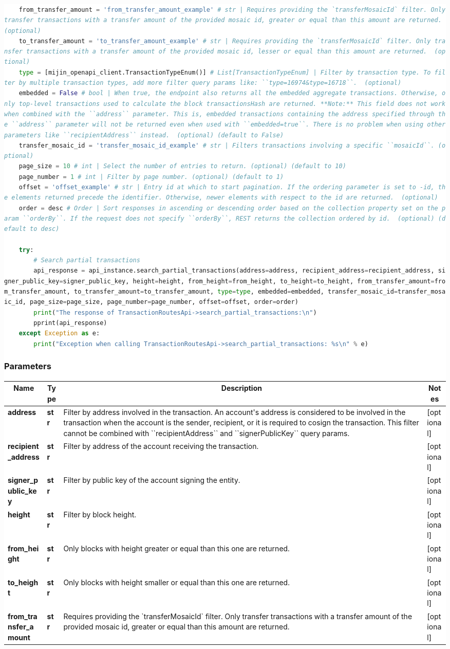 ```python
    from_transfer_amount = 'from_transfer_amount_example' # str | Requires providing the `transferMosaicId` filter. Only transfer transactions with a transfer amount of the provided mosaic id, greater or equal than this amount are returned.  (optional)
    to_transfer_amount = 'to_transfer_amount_example' # str | Requires providing the `transferMosaicId` filter. Only transfer transactions with a transfer amount of the provided mosaic id, lesser or equal than this amount are returned.  (optional)
    type = [mijin_openapi_client.TransactionTypeEnum()] # List[TransactionTypeEnum] | Filter by transaction type. To filter by multiple transaction types, add more filter query params like: ``type=16974&type=16718``.  (optional)
    embedded = False # bool | When true, the endpoint also returns all the embedded aggregate transactions. Otherwise, only top-level transactions used to calculate the block transactionsHash are returned. **Note:** This field does not work when combined with the ``address`` parameter. This is, embedded transactions containing the address specified through the ``address`` parameter will not be returned even when used with ``embedded=true``. There is no problem when using other parameters like ``recipientAddress`` instead.  (optional) (default to False)
    transfer_mosaic_id = 'transfer_mosaic_id_example' # str | Filters transactions involving a specific ``mosaicId``. (optional)
    page_size = 10 # int | Select the number of entries to return. (optional) (default to 10)
    page_number = 1 # int | Filter by page number. (optional) (default to 1)
    offset = 'offset_example' # str | Entry id at which to start pagination. If the ordering parameter is set to -id, the elements returned precede the identifier. Otherwise, newer elements with respect to the id are returned.  (optional)
    order = desc # Order | Sort responses in ascending or descending order based on the collection property set on the param ``orderBy``. If the request does not specify ``orderBy``, REST returns the collection ordered by id.  (optional) (default to desc)

    try:
        # Search partial transactions
        api_response = api_instance.search_partial_transactions(address=address, recipient_address=recipient_address, signer_public_key=signer_public_key, height=height, from_height=from_height, to_height=to_height, from_transfer_amount=from_transfer_amount, to_transfer_amount=to_transfer_amount, type=type, embedded=embedded, transfer_mosaic_id=transfer_mosaic_id, page_size=page_size, page_number=page_number, offset=offset, order=order)
        print("The response of TransactionRoutesApi->search_partial_transactions:\n")
        pprint(api_response)
    except Exception as e:
        print("Exception when calling TransactionRoutesApi->search_partial_transactions: %s\n" % e)
```



### Parameters


Name | Type | Description  | Notes
------------- | ------------- | ------------- | -------------
 **address** | **str**| Filter by address involved in the transaction. An account&#39;s address is considered to be involved in the transaction when the account is the sender, recipient, or it is required to cosign the transaction. This filter cannot be combined with &#x60;&#x60;recipientAddress&#x60;&#x60; and &#x60;&#x60;signerPublicKey&#x60;&#x60; query params.  | [optional] 
 **recipient_address** | **str**| Filter by address of the account receiving the transaction. | [optional] 
 **signer_public_key** | **str**| Filter by public key of the account signing the entity. | [optional] 
 **height** | **str**| Filter by block height. | [optional] 
 **from_height** | **str**| Only blocks with height greater or equal than this one are returned. | [optional] 
 **to_height** | **str**| Only blocks with height smaller or equal than this one are returned. | [optional] 
 **from_transfer_amount** | **str**| Requires providing the &#x60;transferMosaicId&#x60; filter. Only transfer transactions with a transfer amount of the provided mosaic id, greater or equal than this amount are returned.  | [optional] 